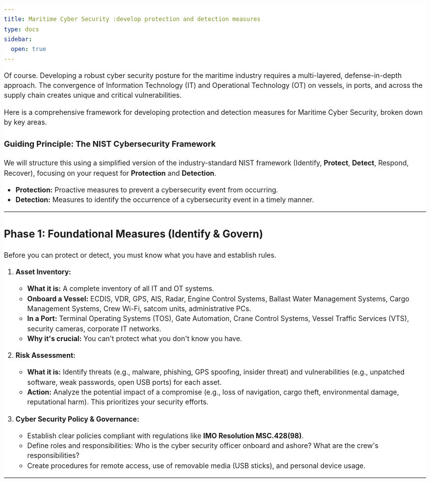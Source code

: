 ```yaml
---
title: Maritime Cyber Security :develop protection and detection measures
type: docs
sidebar:
  open: true
---
```


Of course. Developing a robust cyber security posture for the maritime industry requires a multi-layered, defense-in-depth approach. The convergence of Information Technology (IT) and Operational Technology (OT) on vessels, in ports, and across the supply chain creates unique and critical vulnerabilities.

Here is a comprehensive framework for developing protection and detection measures for Maritime Cyber Security, broken down by key areas.

### **Guiding Principle: The NIST Cybersecurity Framework**

We will structure this using a simplified version of the industry-standard NIST framework (Identify, **Protect**, **Detect**, Respond, Recover), focusing on your request for **Protection** and **Detection**.

*   **Protection:** Proactive measures to prevent a cybersecurity event from occurring.
*   **Detection:** Measures to identify the occurrence of a cybersecurity event in a timely manner.

---

## **Phase 1: Foundational Measures (Identify & Govern)**

Before you can protect or detect, you must know what you have and establish rules.

1.  **Asset Inventory:**
    *   **What it is:** A complete inventory of all IT and OT systems.
    *   **Onboard a Vessel:** ECDIS, VDR, GPS, AIS, Radar, Engine Control Systems, Ballast Water Management Systems, Cargo Management Systems, Crew Wi-Fi, satcom units, administrative PCs.
    *   **In a Port:** Terminal Operating Systems (TOS), Gate Automation, Crane Control Systems, Vessel Traffic Services (VTS), security cameras, corporate IT networks.
    *   **Why it's crucial:** You can't protect what you don't know you have.

2.  **Risk Assessment:**
    *   **What it is:** Identify threats (e.g., malware, phishing, GPS spoofing, insider threat) and vulnerabilities (e.g., unpatched software, weak passwords, open USB ports) for each asset.
    *   **Action:** Analyze the potential impact of a compromise (e.g., loss of navigation, cargo theft, environmental damage, reputational harm). This prioritizes your security efforts.

3.  **Cyber Security Policy & Governance:**
    *   Establish clear policies compliant with regulations like **IMO Resolution MSC.428(98)**.
    *   Define roles and responsibilities: Who is the cyber security officer onboard and ashore? What are the crew's responsibilities?
    *   Create procedures for remote access, use of removable media (USB sticks), and personal device usage.

---
